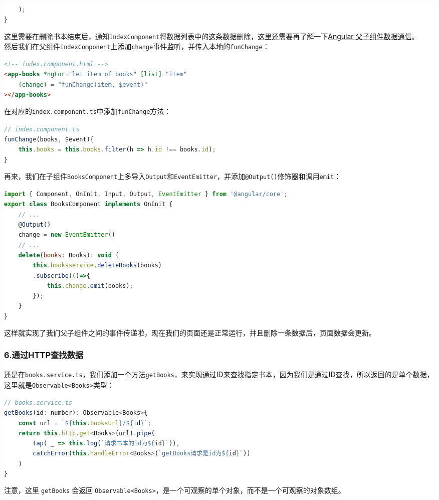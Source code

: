 ```js
    );
}
```
这里需要在删除书本结束后，通知`IndexComponent`将数据列表中的这条数据删除，这里还需要再了解一下[Angular 父子组件数据通信](https://blog.csdn.net/u010730126/article/details/68080139)。   
然后我们在父组件`IndexComponent`上添加`change`事件监听，并传入本地的`funChange`：   
```html
<!-- index.component.html -->
<app-books *ngFor="let item of books" [list]="item"
    (change) = "funChange(item, $event)"
></app-books>
```
在对应的`index.component.ts`中添加`funChange`方法：   
```js
// index.component.ts
funChange(books, $event){
    this.books = this.books.filter(h => h.id !== books.id);
}
```

再来，我们在子组件`BooksComponent`上多导入`Output`和`EventEmitter`，并添加`@Output()`修饰器和调用`emit`：    
```js
import { Component, OnInit, Input, Output, EventEmitter } from '@angular/core';
export class BooksComponent implements OnInit {
    // ... 
    @Output()
    change = new EventEmitter()
    // ... 
    delete(books: Books): void {
        this.booksservice.deleteBooks(books)
        .subscribe(()=>{
            this.change.emit(books);
        });
    }
}
```
这样就实现了我们父子组件之间的事件传递啦，现在我们的页面还是正常运行，并且删除一条数据后，页面数据会更新。   


### 6.通过HTTP查找数据
还是在`books.service.ts`，我们添加一个方法`getBooks`，来实现通过ID来查找指定书本，因为我们是通过ID查找，所以返回的是单个数据，这里就是`Observable<Books>`类型：   
```js
// books.service.ts
getBooks(id: number): Observable<Books>{
    const url = `${this.booksUrl}/${id}`;
    return this.http.get<Books>(url).pipe(
        tap( _ => this.log(`请求书本的id为${id}`)),
        catchError(this.handleError<Books>(`getBooks请求是id为${id}`))
    )
}
```
注意，这里 `getBooks` 会返回 `Observable<Books>`，是一个可观察的单个对象，而不是一个可观察的对象数组。    
